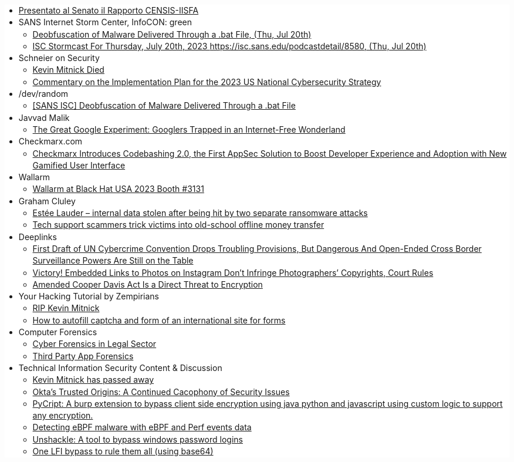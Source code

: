  - [Presentato al Senato il Rapporto CENSIS-IISFA](https://www.ictsecuritymagazine.com/notizie/presentato-al-senato-il-rapporto-censis-iisfa/)
- SANS Internet Storm Center, InfoCON: green
  - [Deobfuscation of Malware Delivered Through a .bat File, (Thu, Jul 20th)](https://isc.sans.edu/diary/rss/30048)
  - [ISC Stormcast For Thursday, July 20th, 2023 https://isc.sans.edu/podcastdetail/8580, (Thu, Jul 20th)](https://isc.sans.edu/diary/rss/30046)
- Schneier on Security
  - [Kevin Mitnick Died](https://www.schneier.com/blog/archives/2023/07/kevin-mitnick-died.html)
  - [Commentary on the Implementation Plan for the 2023 US National Cybersecurity Strategy](https://www.schneier.com/blog/archives/2023/07/commentary-on-the-implementation-plan-for-the-2023-us-national-cybersecurity-strategy.html)
- /dev/random
  - [[SANS ISC] Deobfuscation of Malware Delivered Through a .bat File](https://blog.rootshell.be/2023/07/20/sans-isc-deobfuscation-of-malware-delivered-through-a-bat-file/)
- Javvad Malik
  - [​​The Great Google Experiment: Googlers Trapped in an Internet-Free Wonderland](https://javvadmalik.com/2023/07/20/the-great-google-experiment-googlers-trapped-in-an-internet-free-wonderland/)
- Checkmarx.com
  - [Checkmarx Introduces Codebashing 2.0, the First AppSec Solution to Boost Developer Experience and Adoption with New Gamified User Interface](https://checkmarx.com/press-releases/checkmarx-introduces-codebashing-2-0-the-first-appsec-solution-to-boost-developer-experience-and-adoption-with-new-gamified-user-interface/)
- Wallarm
  - [Wallarm at Black Hat USA 2023 Booth #3131](https://lab.wallarm.com/wallarm-at-black-hat-usa-2023-booth-3131/)
- Graham Cluley
  - [Estée Lauder – internal data stolen after being hit by two separate ransomware attacks](https://www.bitdefender.com/blog/hotforsecurity/estee-lauder-internal-data-stolen-after-being-hit-by-two-separate-ransomware-attacks/)
  - [Tech support scammers trick victims into old-school offline money transfer](https://www.tripwire.com/state-of-security/tech-support-scammers-trick-victims-old-school-offline-money-transfer)
- Deeplinks
  - [First Draft of UN Cybercrime Convention Drops Troubling Provisions, But Dangerous And Open-Ended Cross Border Surveillance Powers Are Still on the Table](https://www.eff.org/deeplinks/2023/07/first-draft-un-cybercrime-treaty-drops-troubling-provisions-dangerous-and-open)
  - [Victory! Embedded Links to Photos on Instagram Don’t Infringe Photographers’ Copyrights, Court Rules](https://www.eff.org/deeplinks/2023/07/victory-embedded-links-photos-instagram-dont-infringe-photographers-copyrights)
  - [Amended Cooper Davis Act Is a Direct Threat to Encryption](https://www.eff.org/deeplinks/2023/07/amended-cooper-davis-act-direct-threat-encryption)
- Your Hacking Tutorial by Zempirians
  - [RIP Kevin Mitnick](https://www.reddit.com/r/HowToHack/comments/154gzkg/rip_kevin_mitnick/)
  - [How to autofill captcha and form of an international site for forms](https://www.reddit.com/r/HowToHack/comments/154qytw/how_to_autofill_captcha_and_form_of_an/)
- Computer Forensics
  - [Cyber Forensics in Legal Sector](https://www.reddit.com/r/computerforensics/comments/154vriv/cyber_forensics_in_legal_sector/)
  - [Third Party App Forensics](https://www.reddit.com/r/computerforensics/comments/1555fml/third_party_app_forensics/)
- Technical Information Security Content & Discussion
  - [Kevin Mitnick has passed away](https://www.reddit.com/r/netsec/comments/154bcrx/kevin_mitnick_has_passed_away/)
  - [Okta’s Trusted Origins: A Continued Cacophony of Security Issues](https://www.reddit.com/r/netsec/comments/1551fwt/oktas_trusted_origins_a_continued_cacophony_of/)
  - [PyCript: A burp extension to bypass client side encryption using java python and javascript using custom logic to support any encryption.](https://www.reddit.com/r/netsec/comments/1550oct/pycript_a_burp_extension_to_bypass_client_side/)
  - [Detecting eBPF malware with eBPF and Perf events data](https://www.reddit.com/r/netsec/comments/154kkqv/detecting_ebpf_malware_with_ebpf_and_perf_events/)
  - [Unshackle: A tool to bypass windows password logins](https://www.reddit.com/r/netsec/comments/154kga0/unshackle_a_tool_to_bypass_windows_password_logins/)
  - [One LFI bypass to rule them all (using base64)](https://www.reddit.com/r/netsec/comments/154jgu7/one_lfi_bypass_to_rule_them_all_using_base64/)